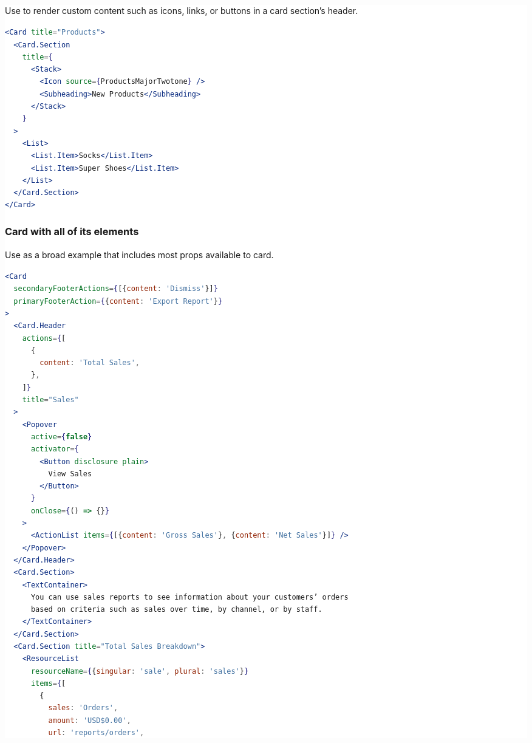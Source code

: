 

Use to render custom content such as icons, links, or buttons in a card section’s header.

```jsx
<Card title="Products">
  <Card.Section
    title={
      <Stack>
        <Icon source={ProductsMajorTwotone} />
        <Subheading>New Products</Subheading>
      </Stack>
    }
  >
    <List>
      <List.Item>Socks</List.Item>
      <List.Item>Super Shoes</List.Item>
    </List>
  </Card.Section>
</Card>
```

### Card with all of its elements



Use as a broad example that includes most props available to card.

```jsx
<Card
  secondaryFooterActions={[{content: 'Dismiss'}]}
  primaryFooterAction={{content: 'Export Report'}}
>
  <Card.Header
    actions={[
      {
        content: 'Total Sales',
      },
    ]}
    title="Sales"
  >
    <Popover
      active={false}
      activator={
        <Button disclosure plain>
          View Sales
        </Button>
      }
      onClose={() => {}}
    >
      <ActionList items={[{content: 'Gross Sales'}, {content: 'Net Sales'}]} />
    </Popover>
  </Card.Header>
  <Card.Section>
    <TextContainer>
      You can use sales reports to see information about your customers’ orders
      based on criteria such as sales over time, by channel, or by staff.
    </TextContainer>
  </Card.Section>
  <Card.Section title="Total Sales Breakdown">
    <ResourceList
      resourceName={{singular: 'sale', plural: 'sales'}}
      items={[
        {
          sales: 'Orders',
          amount: 'USD$0.00',
          url: 'reports/orders',
```